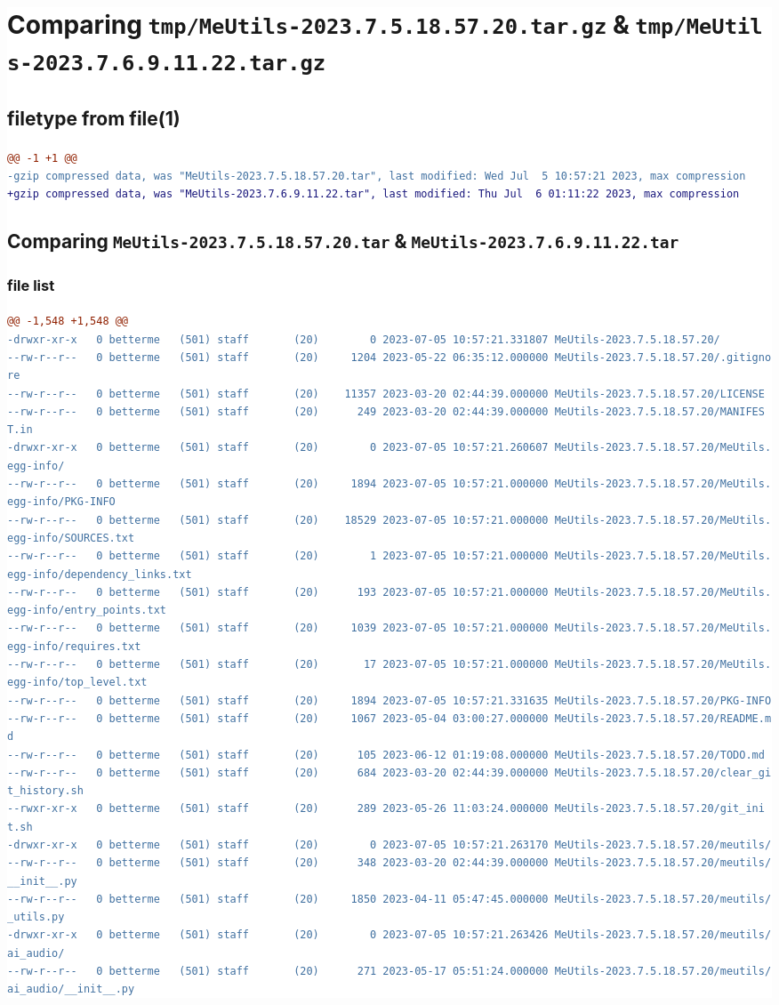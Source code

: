 # Comparing `tmp/MeUtils-2023.7.5.18.57.20.tar.gz` & `tmp/MeUtils-2023.7.6.9.11.22.tar.gz`

## filetype from file(1)

```diff
@@ -1 +1 @@
-gzip compressed data, was "MeUtils-2023.7.5.18.57.20.tar", last modified: Wed Jul  5 10:57:21 2023, max compression
+gzip compressed data, was "MeUtils-2023.7.6.9.11.22.tar", last modified: Thu Jul  6 01:11:22 2023, max compression
```

## Comparing `MeUtils-2023.7.5.18.57.20.tar` & `MeUtils-2023.7.6.9.11.22.tar`

### file list

```diff
@@ -1,548 +1,548 @@
-drwxr-xr-x   0 betterme   (501) staff       (20)        0 2023-07-05 10:57:21.331807 MeUtils-2023.7.5.18.57.20/
--rw-r--r--   0 betterme   (501) staff       (20)     1204 2023-05-22 06:35:12.000000 MeUtils-2023.7.5.18.57.20/.gitignore
--rw-r--r--   0 betterme   (501) staff       (20)    11357 2023-03-20 02:44:39.000000 MeUtils-2023.7.5.18.57.20/LICENSE
--rw-r--r--   0 betterme   (501) staff       (20)      249 2023-03-20 02:44:39.000000 MeUtils-2023.7.5.18.57.20/MANIFEST.in
-drwxr-xr-x   0 betterme   (501) staff       (20)        0 2023-07-05 10:57:21.260607 MeUtils-2023.7.5.18.57.20/MeUtils.egg-info/
--rw-r--r--   0 betterme   (501) staff       (20)     1894 2023-07-05 10:57:21.000000 MeUtils-2023.7.5.18.57.20/MeUtils.egg-info/PKG-INFO
--rw-r--r--   0 betterme   (501) staff       (20)    18529 2023-07-05 10:57:21.000000 MeUtils-2023.7.5.18.57.20/MeUtils.egg-info/SOURCES.txt
--rw-r--r--   0 betterme   (501) staff       (20)        1 2023-07-05 10:57:21.000000 MeUtils-2023.7.5.18.57.20/MeUtils.egg-info/dependency_links.txt
--rw-r--r--   0 betterme   (501) staff       (20)      193 2023-07-05 10:57:21.000000 MeUtils-2023.7.5.18.57.20/MeUtils.egg-info/entry_points.txt
--rw-r--r--   0 betterme   (501) staff       (20)     1039 2023-07-05 10:57:21.000000 MeUtils-2023.7.5.18.57.20/MeUtils.egg-info/requires.txt
--rw-r--r--   0 betterme   (501) staff       (20)       17 2023-07-05 10:57:21.000000 MeUtils-2023.7.5.18.57.20/MeUtils.egg-info/top_level.txt
--rw-r--r--   0 betterme   (501) staff       (20)     1894 2023-07-05 10:57:21.331635 MeUtils-2023.7.5.18.57.20/PKG-INFO
--rw-r--r--   0 betterme   (501) staff       (20)     1067 2023-05-04 03:00:27.000000 MeUtils-2023.7.5.18.57.20/README.md
--rw-r--r--   0 betterme   (501) staff       (20)      105 2023-06-12 01:19:08.000000 MeUtils-2023.7.5.18.57.20/TODO.md
--rw-r--r--   0 betterme   (501) staff       (20)      684 2023-03-20 02:44:39.000000 MeUtils-2023.7.5.18.57.20/clear_git_history.sh
--rwxr-xr-x   0 betterme   (501) staff       (20)      289 2023-05-26 11:03:24.000000 MeUtils-2023.7.5.18.57.20/git_init.sh
-drwxr-xr-x   0 betterme   (501) staff       (20)        0 2023-07-05 10:57:21.263170 MeUtils-2023.7.5.18.57.20/meutils/
--rw-r--r--   0 betterme   (501) staff       (20)      348 2023-03-20 02:44:39.000000 MeUtils-2023.7.5.18.57.20/meutils/__init__.py
--rw-r--r--   0 betterme   (501) staff       (20)     1850 2023-04-11 05:47:45.000000 MeUtils-2023.7.5.18.57.20/meutils/_utils.py
-drwxr-xr-x   0 betterme   (501) staff       (20)        0 2023-07-05 10:57:21.263426 MeUtils-2023.7.5.18.57.20/meutils/ai_audio/
--rw-r--r--   0 betterme   (501) staff       (20)      271 2023-05-17 05:51:24.000000 MeUtils-2023.7.5.18.57.20/meutils/ai_audio/__init__.py
```